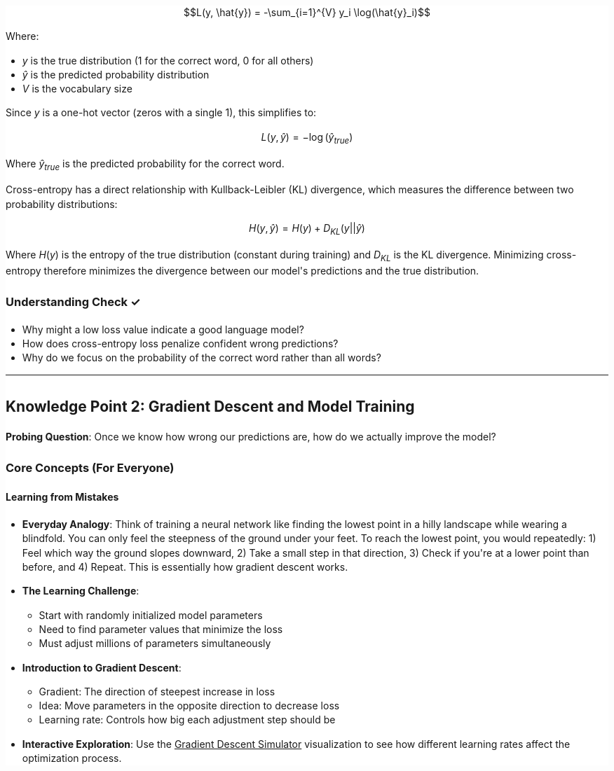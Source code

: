 $$L(y, \hat{y}) = -\sum_{i=1}^{V} y_i \log(\hat{y}_i)$$

Where:
- $y$ is the true distribution (1 for the correct word, 0 for all others)
- $\hat{y}$ is the predicted probability distribution
- $V$ is the vocabulary size

Since $y$ is a one-hot vector (zeros with a single 1), this simplifies to:

$$L(y, \hat{y}) = -\log(\hat{y}_{true})$$

Where $\hat{y}_{true}$ is the predicted probability for the correct word.

Cross-entropy has a direct relationship with Kullback-Leibler (KL) divergence, which measures the difference between two probability distributions:

$$H(y, \hat{y}) = H(y) + D_{KL}(y || \hat{y})$$

Where $H(y)$ is the entropy of the true distribution (constant during training) and $D_{KL}$ is the KL divergence. Minimizing cross-entropy therefore minimizes the divergence between our model's predictions and the true distribution.

### Understanding Check ✓
- Why might a low loss value indicate a good language model?
- How does cross-entropy loss penalize confident wrong predictions?
- Why do we focus on the probability of the correct word rather than all words?

---

## Knowledge Point 2: Gradient Descent and Model Training

**Probing Question**: Once we know how wrong our predictions are, how do we actually improve the model?

### Core Concepts (For Everyone)

#### Learning from Mistakes
- **Everyday Analogy**: Think of training a neural network like finding the lowest point in a hilly landscape while wearing a blindfold. You can only feel the steepness of the ground under your feet. To reach the lowest point, you would repeatedly: 1) Feel which way the ground slopes downward, 2) Take a small step in that direction, 3) Check if you're at a lower point than before, and 4) Repeat. This is essentially how gradient descent works.

- **The Learning Challenge**:
  * Start with randomly initialized model parameters
  * Need to find parameter values that minimize the loss
  * Must adjust millions of parameters simultaneously

- **Introduction to Gradient Descent**:
  * Gradient: The direction of steepest increase in loss
  * Idea: Move parameters in the opposite direction to decrease loss
  * Learning rate: Controls how big each adjustment step should be

- **Interactive Exploration**: Use the [Gradient Descent Simulator](https://zzhang-cn.github.io/LLM4LLM/module-1/session-1-4/kp2-gradient-sim.html) visualization to see how different learning rates affect the optimization process.

